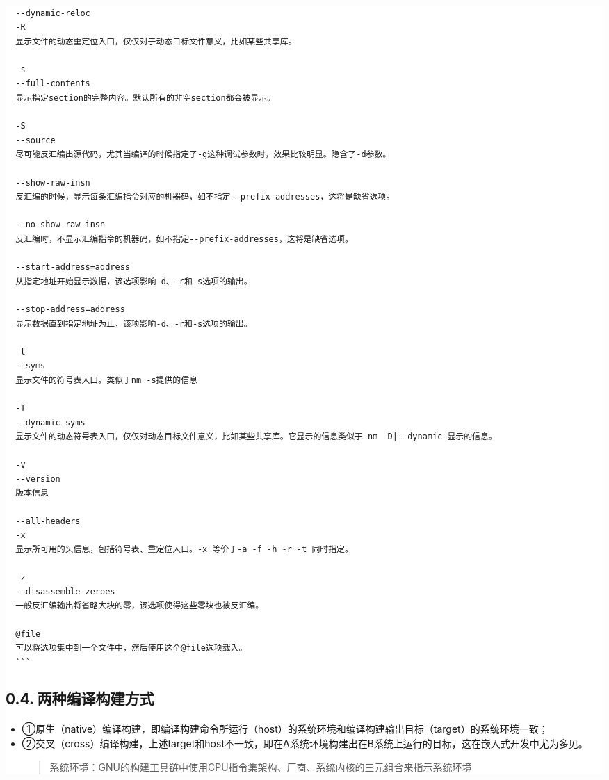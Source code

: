       --dynamic-reloc 
      -R 
      显示文件的动态重定位入口，仅仅对于动态目标文件意义，比如某些共享库。 
      
      -s 
      --full-contents 
      显示指定section的完整内容。默认所有的非空section都会被显示。 
      
      -S 
      --source 
      尽可能反汇编出源代码，尤其当编译的时候指定了-g这种调试参数时，效果比较明显。隐含了-d参数。 
      
      --show-raw-insn 
      反汇编的时候，显示每条汇编指令对应的机器码，如不指定--prefix-addresses，这将是缺省选项。 
      
      --no-show-raw-insn 
      反汇编时，不显示汇编指令的机器码，如不指定--prefix-addresses，这将是缺省选项。 
      
      --start-address=address 
      从指定地址开始显示数据，该选项影响-d、-r和-s选项的输出。 
      
      --stop-address=address 
      显示数据直到指定地址为止，该项影响-d、-r和-s选项的输出。 
      
      -t 
      --syms 
      显示文件的符号表入口。类似于nm -s提供的信息 
      
      -T 
      --dynamic-syms 
      显示文件的动态符号表入口，仅仅对动态目标文件意义，比如某些共享库。它显示的信息类似于 nm -D|--dynamic 显示的信息。 
      
      -V 
      --version 
      版本信息 
      
      --all-headers 
      -x 
      显示所可用的头信息，包括符号表、重定位入口。-x 等价于-a -f -h -r -t 同时指定。 
      
      -z 
      --disassemble-zeroes 
      一般反汇编输出将省略大块的零，该选项使得这些零块也被反汇编。 
      
      @file 
      可以将选项集中到一个文件中，然后使用这个@file选项载入。
      ``` 


## 0.4. 两种编译构建方式
- ①原生（native）编译构建，即编译构建命令所运行（host）的系统环境和编译构建输出目标（target）的系统环境一致；
- ②交叉（cross）编译构建，上述target和host不一致，即在A系统环境构建出在B系统上运行的目标，这在嵌入式开发中尤为多见。
  > 系统环境：GNU的构建工具链中使用CPU指令集架构、厂商、系统内核的三元组合来指示系统环境

